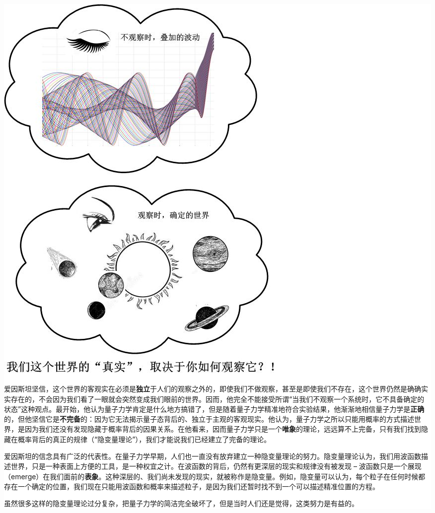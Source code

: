 ![img](_pics/v2-8eebbef84b383457e4e9497715879164_hd.jpg)



爱因斯坦坚信，这个世界的客观实在必须是**独立**于人们的观察之外的，即使我们不做观察，甚至是即使我们不存在，这个世界仍然是确确实实存在的，不会因为我们看了一眼就会突然变成我们眼前的世界。因而，他完全不能接受所谓“当我们不观察一个系统时，它不具备确定的状态”这种观点。最开始，他认为量子力学肯定是什么地方搞错了，但是随着量子力学精准地符合实验结果，他渐渐地相信量子力学是**正确**的，但他坚信它是**不完备**的：因为它无法揭示量子态背后的、独立于主观的客观现实。他认为，量子力学之所以只能用概率的方式描述世界，是因为我们还没有发现隐藏于概率背后的因果关系。在他看来，因而量子力学只是一个**唯象**的理论，远远算不上完备，只有我们找到隐藏在概率背后的真正的规律（“隐变量理论”），我们才能说我们已经建立了完备的理论。

爱因斯坦的信念具有广泛的代表性。在量子力学早期，人们也一直没有放弃建立一种隐变量理论的努力。隐变量理论认为，我们用波函数描述世界，只是一种表面上方便的工具，是一种权宜之计。在波函数的背后，仍然有更深层的现实和规律没有被发现 – 波函数只是一个展现（emerge）在我们面前的**表象**。这种深层的、我们尚未发现的现实，就被称作是隐变量。例如，隐变量可以认为，每个粒子在任何时候都存在一个确定的位置，我们现在只能用波函数和概率来描述粒子，是因为我们还暂时找不到一个可以描述精准位置的方程。

虽然很多这样的隐变量理论过分复杂，把量子力学的简洁完全破坏了，但是当时人们还是觉得，这类努力是有益的。


